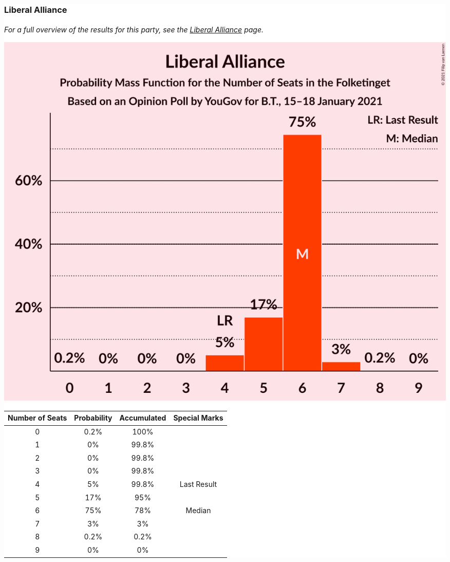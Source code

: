 ### Liberal Alliance

*For a full overview of the results for this party, see the [Liberal Alliance](party-liberalalliance.html) page.*

![Graph with seats probability mass function not yet produced](2021-01-18-YouGov-seats-pmf-liberalalliance.png "Seats Probability Mass Function")

| Number of Seats | Probability | Accumulated | Special Marks |
|:---------------:|:-----------:|:-----------:|:-------------:|
| 0 | 0.2% | 100% |  |
| 1 | 0% | 99.8% |  |
| 2 | 0% | 99.8% |  |
| 3 | 0% | 99.8% |  |
| 4 | 5% | 99.8% | Last Result |
| 5 | 17% | 95% |  |
| 6 | 75% | 78% | Median |
| 7 | 3% | 3% |  |
| 8 | 0.2% | 0.2% |  |
| 9 | 0% | 0% |  |
